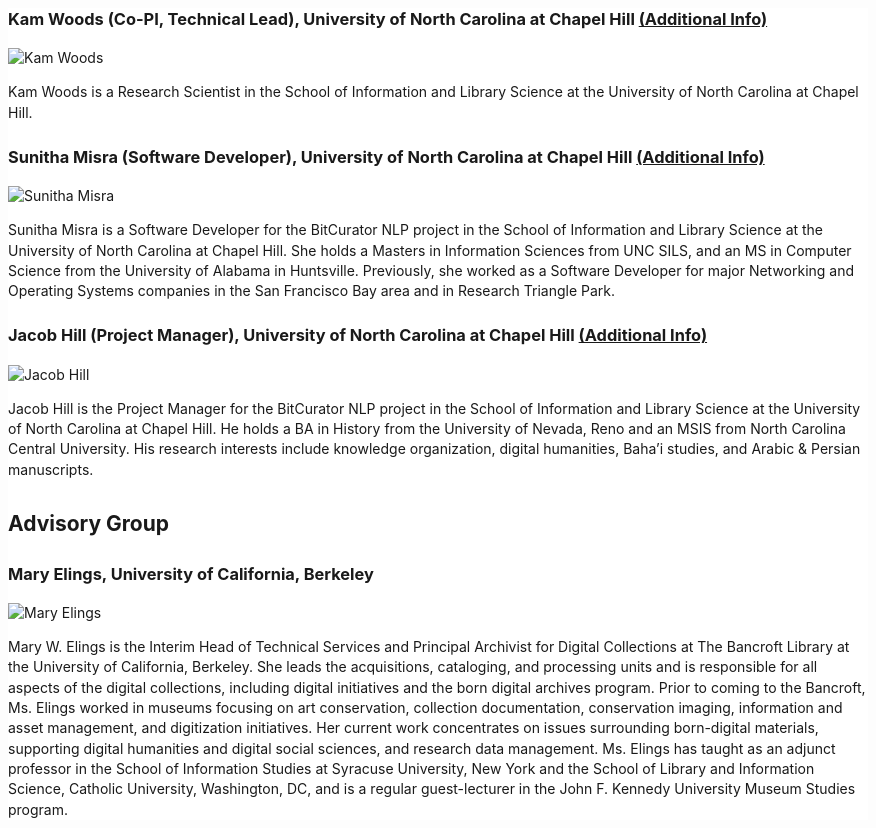 ### Kam Woods (Co-PI, Technical Lead), University of North Carolina at Chapel Hill [(Additional Info)](https://kamwoods.net/)

![Kam Woods](https://bitcurator.github.io/images/people/woods_kam-150x150.jpg)

Kam Woods is a Research Scientist in the School of Information and Library Science at the University of North Carolina at Chapel Hill.

### Sunitha Misra (Software Developer), University of North Carolina at Chapel Hill [(Additional Info)](https://www.linkedin.com/in/sunitha-misra-0481083)

![Sunitha Misra](https://bitcurator.github.io/images/people/misra_sunitha-150x150.jpg)

Sunitha Misra is a Software Developer for the BitCurator NLP project in the School of Information and Library Science at the University of North Carolina at Chapel Hill. She holds a Masters in Information Sciences from UNC SILS, and an MS in Computer Science from the University of Alabama in Huntsville. Previously, she worked as a Software Developer for major Networking and Operating Systems companies in the San Francisco Bay area and in Research Triangle Park.

### Jacob Hill (Project Manager), University of North Carolina at Chapel Hill [(Additional Info)](https://sils.unc.edu/people/phd-students)

![Jacob Hill](https://bitcurator.github.io/images/people/hill_jacob-150x150.jpg)

Jacob Hill is the Project Manager for the BitCurator NLP project in the School of Information and Library Science at the University of North Carolina at Chapel Hill. He holds a BA in History from the University of Nevada, Reno and an MSIS from North Carolina Central University. His research interests include knowledge organization, digital humanities, Baha’i studies, and Arabic & Persian manuscripts.

## Advisory Group

### Mary Elings, University of California, Berkeley

![Mary Elings](https://bitcurator.github.io/images/people/elings_mary-150x150.jpg)

Mary W. Elings is the Interim Head of Technical Services and Principal Archivist for Digital Collections at The Bancroft Library at the University of California, Berkeley. She leads the acquisitions, cataloging, and processing units and is responsible for all aspects of the digital collections, including digital initiatives and the born digital archives program. Prior to coming to the Bancroft, Ms. Elings worked in museums focusing on art conservation, collection documentation, conservation imaging, information and asset management, and digitization initiatives. Her current work concentrates on issues surrounding born-digital materials, supporting digital humanities and digital social sciences, and research data management. Ms. Elings has taught as an adjunct professor in the School of Information Studies at Syracuse University, New York and the School of Library and Information Science, Catholic University, Washington, DC, and is a regular guest-lecturer in the John F. Kennedy University Museum Studies program.

